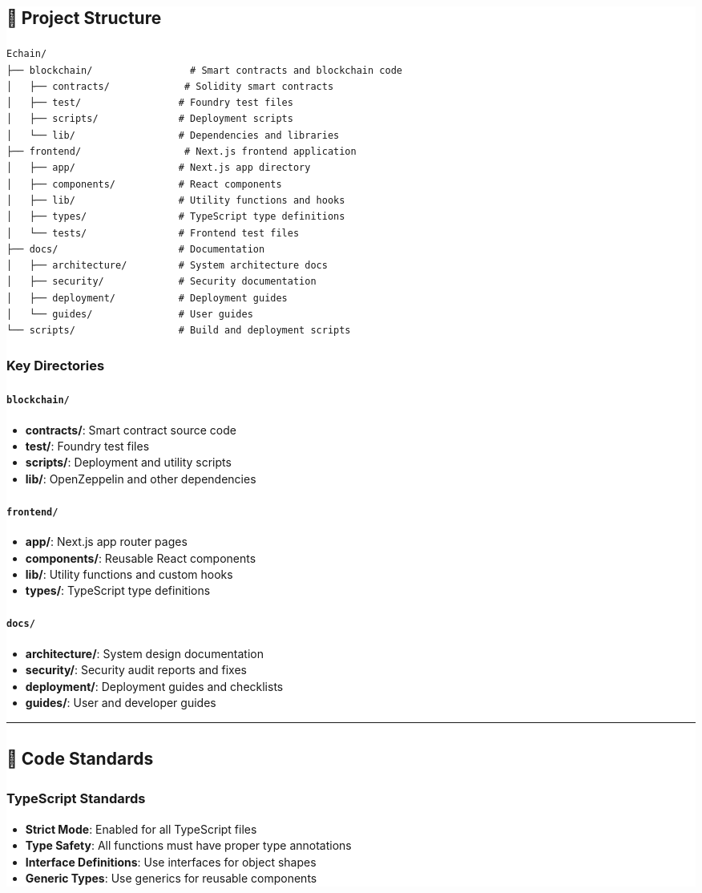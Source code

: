 
## 📁 Project Structure

```
Echain/
├── blockchain/                 # Smart contracts and blockchain code
│   ├── contracts/             # Solidity smart contracts
│   ├── test/                 # Foundry test files
│   ├── scripts/              # Deployment scripts
│   └── lib/                  # Dependencies and libraries
├── frontend/                  # Next.js frontend application
│   ├── app/                  # Next.js app directory
│   ├── components/           # React components
│   ├── lib/                  # Utility functions and hooks
│   ├── types/                # TypeScript type definitions
│   └── tests/                # Frontend test files
├── docs/                     # Documentation
│   ├── architecture/         # System architecture docs
│   ├── security/             # Security documentation
│   ├── deployment/           # Deployment guides
│   └── guides/               # User guides
└── scripts/                  # Build and deployment scripts
```

### Key Directories

#### `blockchain/`
- **contracts/**: Smart contract source code
- **test/**: Foundry test files
- **scripts/**: Deployment and utility scripts
- **lib/**: OpenZeppelin and other dependencies

#### `frontend/`
- **app/**: Next.js app router pages
- **components/**: Reusable React components
- **lib/**: Utility functions and custom hooks
- **types/**: TypeScript type definitions

#### `docs/`
- **architecture/**: System design documentation
- **security/**: Security audit reports and fixes
- **deployment/**: Deployment guides and checklists
- **guides/**: User and developer guides

---

## 📝 Code Standards

### TypeScript Standards
- **Strict Mode**: Enabled for all TypeScript files
- **Type Safety**: All functions must have proper type annotations
- **Interface Definitions**: Use interfaces for object shapes
- **Generic Types**: Use generics for reusable components
